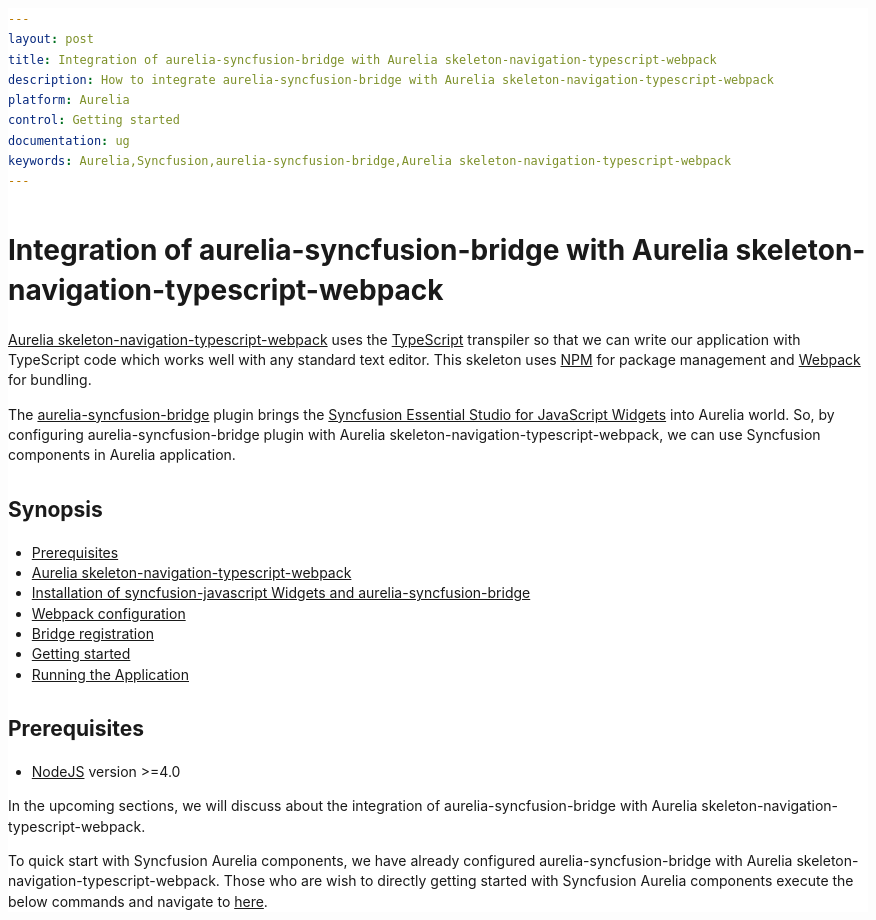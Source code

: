 ```yaml
---
layout: post
title: Integration of aurelia-syncfusion-bridge with Aurelia skeleton-navigation-typescript-webpack
description: How to integrate aurelia-syncfusion-bridge with Aurelia skeleton-navigation-typescript-webpack
platform: Aurelia
control: Getting started
documentation: ug
keywords: Aurelia,Syncfusion,aurelia-syncfusion-bridge,Aurelia skeleton-navigation-typescript-webpack
---
```

# Integration of aurelia-syncfusion-bridge with Aurelia skeleton-navigation-typescript-webpack

[Aurelia skeleton-navigation-typescript-webpack](https://github.com/aurelia/skeleton-navigation/tree/master/skeleton-typescript-webpack) uses the [TypeScript](https://www.typescriptlang.org/) transpiler so that we can write our application with TypeScript code which works well with any standard text editor. This skeleton uses [NPM](https://www.npmjs.com/) for package management and [Webpack](https://webpack.github.io/) for bundling.

The [aurelia-syncfusion-bridge](https://github.com/aurelia-ui-toolkits/aurelia-syncfusion-bridge) plugin brings the [Syncfusion Essential Studio for JavaScript Widgets](https://github.com/syncfusion/JavaScript-Widgets) into Aurelia world. So, by configuring aurelia-syncfusion-bridge plugin with Aurelia skeleton-navigation-typescript-webpack, we can use Syncfusion components in Aurelia application.

## Synopsis

* [Prerequisites](#prerequisites)
* [Aurelia skeleton-navigation-typescript-webpack](#aurelia-skeleton-navigation-typescript-webpack)
* [Installation of syncfusion-javascript Widgets and aurelia-syncfusion-bridge](#installation-of-syncfusion-javascript-widgets-and-aurelia-syncfusion-bridge)
* [Webpack configuration](#webpack-configuration)
* [Bridge registration](#bridge-registration)
* [Getting started](#getting-started)
* [Running the Application](#running-the-application)

## Prerequisites

*	[NodeJS](https://nodejs.org/en/) version >=4.0

In the upcoming sections, we will discuss about the integration of aurelia-syncfusion-bridge with Aurelia skeleton-navigation-typescript-webpack. 

To quick start with Syncfusion Aurelia components, we have already configured aurelia-syncfusion-bridge with Aurelia skeleton-navigation-typescript-webpack. Those who are wish to directly getting started with Syncfusion Aurelia components execute the below commands and navigate to [here](#getting-started).
